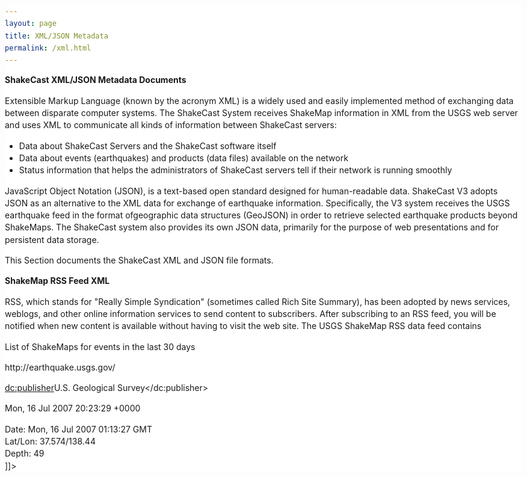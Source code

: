 ```yaml
---
layout: page
title: XML/JSON Metadata
permalink: /xml.html
---
```

**ShakeCast XML/JSON Metadata Documents**

Extensible Markup Language (known by the acronym XML) is a widely used and easily implemented method of exchanging data between disparate computer systems.  The ShakeCast System receives ShakeMap information in XML from the USGS web server and uses XML to communicate all kinds of information between ShakeCast servers:

- Data about ShakeCast Servers and the ShakeCast software itself
- Data about events (earthquakes) and products (data files) available on the network
- Status information that helps the administrators of ShakeCast servers tell if their network is running smoothly

JavaScript Object Notation (JSON), is a text-based open standard designed for human-readable data.  ShakeCast V3 adopts JSON as an alternative to the XML data for exchange of earthquake information.  Specifically, the V3 system receives the USGS earthquake feed in the format ofgeographic data structures (GeoJSON) in order to retrieve selected earthquake products beyond ShakeMaps.  The ShakeCast system also provides its own JSON data, primarily for the purpose of web presentations and for persistent data storage.

This Section documents the ShakeCast XML and JSON file formats.

**ShakeMap RSS Feed XML**

RSS, which stands for "Really Simple Syndication" (sometimes called Rich Site Summary), has been adopted by news services, weblogs, and other online information services to send content to subscribers. After subscribing to an RSS feed, you will be notified when new content is available without having to visit the web site.  The USGS ShakeMap RSS data feed contains

<?xml version="1.0"?>

<?xml-stylesheet href="shake\_feed.xsl" type="text/xsl" media="screen"?>

<rss  xmlns:geo="http://www.w3.org/2003/01/geo/wgs84\_pos#"  xmlns:dc="http://purl.org/dc/elements/1.1/"  xmlns:eq="http://earthquake.usgs.gov/rss/1.0/"  version="2.0">

<channel>

<title>USGS Earthquake ShakeMaps</title>

<description>List of ShakeMaps for events in the last 30 days</description>

<link>http://earthquake.usgs.gov/</link>

<dc:publisher>U.S. Geological Survey</dc:publisher>

<pubDate>Mon, 16 Jul 2007 20:23:29 +0000</pubDate>

<item>

<title>6.7 - NEAR THE WEST COAST OF HONSHU, JAPAN</title>

<description><![CDATA[<img src="http://earthquake.usgs.gov/eqcenter/images/thumbs/shakemap\_global\_2007ewac.jpg" width="100" style="float:left;" />Date: Mon, 16 Jul 2007 01:13:27 GMT<br />Lat/Lon: 37.574/138.44<br />Depth: 49<br />]]></description>
